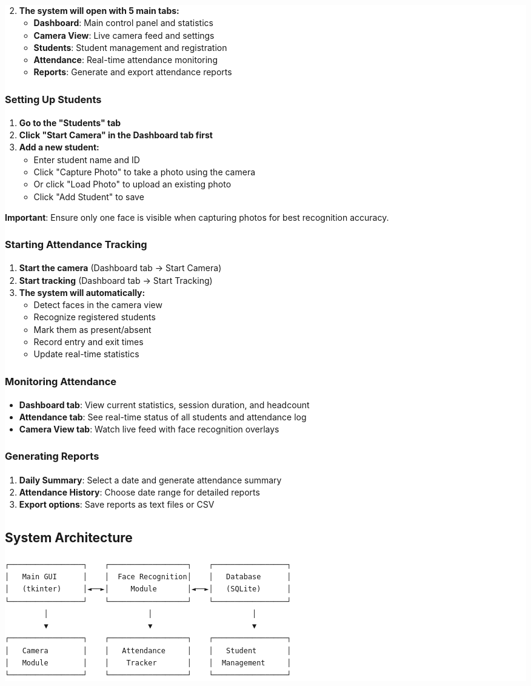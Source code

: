 2. **The system will open with 5 main tabs:**
   - **Dashboard**: Main control panel and statistics
   - **Camera View**: Live camera feed and settings
   - **Students**: Student management and registration
   - **Attendance**: Real-time attendance monitoring
   - **Reports**: Generate and export attendance reports

### Setting Up Students

1. **Go to the "Students" tab**
2. **Click "Start Camera" in the Dashboard tab first**
3. **Add a new student:**
   - Enter student name and ID
   - Click "Capture Photo" to take a photo using the camera
   - Or click "Load Photo" to upload an existing photo
   - Click "Add Student" to save

**Important**: Ensure only one face is visible when capturing photos for best recognition accuracy.

### Starting Attendance Tracking

1. **Start the camera** (Dashboard tab → Start Camera)
2. **Start tracking** (Dashboard tab → Start Tracking)
3. **The system will automatically:**
   - Detect faces in the camera view
   - Recognize registered students
   - Mark them as present/absent
   - Record entry and exit times
   - Update real-time statistics

### Monitoring Attendance

- **Dashboard tab**: View current statistics, session duration, and headcount
- **Attendance tab**: See real-time status of all students and attendance log
- **Camera View tab**: Watch live feed with face recognition overlays

### Generating Reports

1. **Daily Summary**: Select a date and generate attendance summary
2. **Attendance History**: Choose date range for detailed reports
3. **Export options**: Save reports as text files or CSV

## System Architecture

```
┌─────────────────┐    ┌──────────────────┐    ┌─────────────────┐
│   Main GUI      │    │  Face Recognition│    │   Database      │
│   (tkinter)     │◄──►│     Module       │◄──►│   (SQLite)      │
└─────────────────┘    └──────────────────┘    └─────────────────┘
         │                       │                       │
         ▼                       ▼                       ▼
┌─────────────────┐    ┌──────────────────┐    ┌─────────────────┐
│   Camera        │    │   Attendance     │    │   Student       │
│   Module        │    │    Tracker       │    │  Management     │
└─────────────────┘    └──────────────────┘    └─────────────────┘
```
